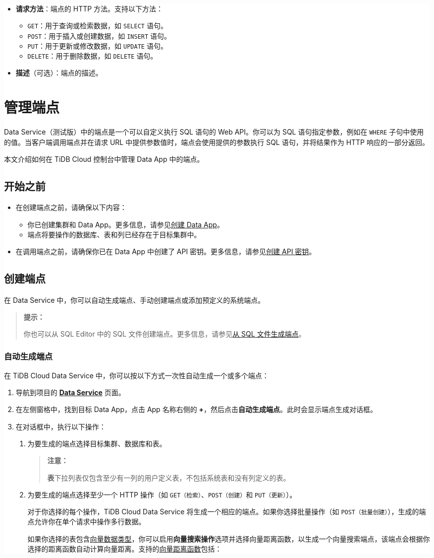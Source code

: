 - **请求方法**：端点的 HTTP 方法。支持以下方法：

    - `GET`：用于查询或检索数据，如 `SELECT` 语句。
    - `POST`：用于插入或创建数据，如 `INSERT` 语句。
    - `PUT`：用于更新或修改数据，如 `UPDATE` 语句。
    - `DELETE`：用于删除数据，如 `DELETE` 语句。

- **描述**（可选）：端点的描述。

# 管理端点

Data Service（测试版）中的端点是一个可以自定义执行 SQL 语句的 Web API。你可以为 SQL 语句指定参数，例如在 `WHERE` 子句中使用的值。当客户端调用端点并在请求 URL 中提供参数值时，端点会使用提供的参数执行 SQL 语句，并将结果作为 HTTP 响应的一部分返回。

本文介绍如何在 TiDB Cloud 控制台中管理 Data App 中的端点。

## 开始之前

- 在创建端点之前，请确保以下内容：

    - 你已创建集群和 Data App。更多信息，请参见[创建 Data App](/tidb-cloud/data-service-manage-data-app.md#create-a-data-app)。
    - 端点将要操作的数据库、表和列已经存在于目标集群中。

- 在调用端点之前，请确保你已在 Data App 中创建了 API 密钥。更多信息，请参见[创建 API 密钥](/tidb-cloud/data-service-api-key.md#create-an-api-key)。

## 创建端点

在 Data Service 中，你可以自动生成端点、手动创建端点或添加预定义的系统端点。

> **提示：**
>
> 你也可以从 SQL Editor 中的 SQL 文件创建端点。更多信息，请参见[从 SQL 文件生成端点](/tidb-cloud/explore-data-with-chat2query.md#generate-an-endpoint-from-a-sql-file)。

### 自动生成端点

在 TiDB Cloud Data Service 中，你可以按以下方式一次性自动生成一个或多个端点：

1. 导航到项目的 [**Data Service**](https://tidbcloud.com/project/data-service) 页面。
2. 在左侧窗格中，找到目标 Data App，点击 App 名称右侧的 **+**，然后点击**自动生成端点**。此时会显示端点生成对话框。
3. 在对话框中，执行以下操作：

    1. 为要生成的端点选择目标集群、数据库和表。

        > **注意：**
        >
        > **表**下拉列表仅包含至少有一列的用户定义表，不包括系统表和没有列定义的表。

    2. 为要生成的端点选择至少一个 HTTP 操作（如 `GET（检索）`、`POST（创建）`和 `PUT（更新）`）。

        对于你选择的每个操作，TiDB Cloud Data Service 将生成一个相应的端点。如果你选择批量操作（如 `POST（批量创建）`），生成的端点允许你在单个请求中操作多行数据。

        如果你选择的表包含[向量数据类型](/tidb-cloud/vector-search-data-types.md)，你可以启用**向量搜索操作**选项并选择向量距离函数，以生成一个向量搜索端点，该端点会根据你选择的距离函数自动计算向量距离。支持的[向量距离函数](/tidb-cloud/vector-search-functions-and-operators.md)包括：
